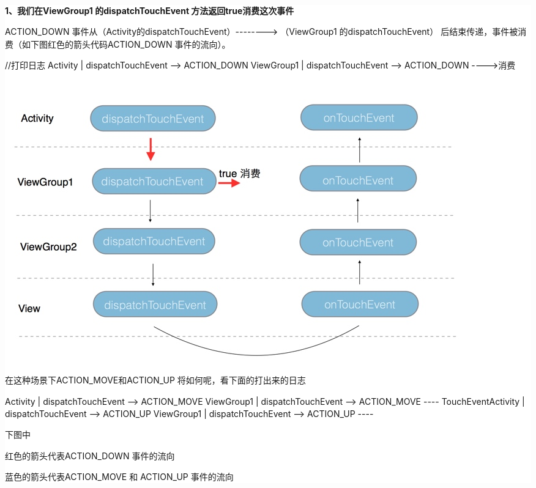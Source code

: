 **1、我们在ViewGroup1 的dispatchTouchEvent 方法返回true消费这次事件**

ACTION_DOWN 事件从（Activity的dispatchTouchEvent）--------> （ViewGroup1 的dispatchTouchEvent） 后结束传递，事件被消费（如下图红色的箭头代码ACTION_DOWN 事件的流向）。

//打印日志 Activity | dispatchTouchEvent --> ACTION_DOWN  ViewGroup1 | dispatchTouchEvent --> ACTION_DOWN ---->消费

![](media/15794178862582/15794180349058.jpg)


在这种场景下ACTION_MOVE和ACTION_UP 将如何呢，看下面的打出来的日志

Activity | dispatchTouchEvent --> ACTION_MOVE  ViewGroup1 | dispatchTouchEvent --> ACTION_MOVE ---- TouchEventActivity | dispatchTouchEvent --> ACTION_UP  ViewGroup1 | dispatchTouchEvent --> ACTION_UP ----

下图中

红色的箭头代表ACTION_DOWN 事件的流向

蓝色的箭头代表ACTION_MOVE 和 ACTION_UP 事件的流向
